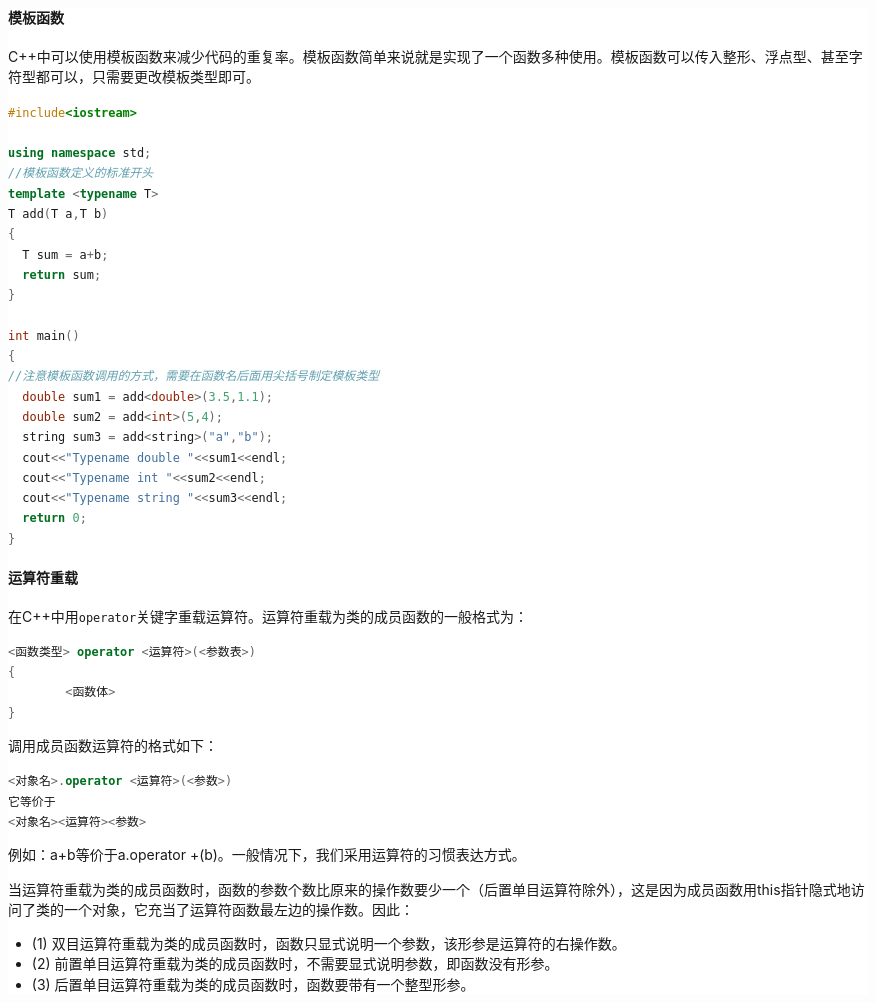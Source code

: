 #### 模板函数

C++中可以使用模板函数来减少代码的重复率。模板函数简单来说就是实现了一个函数多种使用。模板函数可以传入整形、浮点型、甚至字符型都可以，只需要更改模板类型即可。

```c++
#include<iostream>

using namespace std;
//模板函数定义的标准开头
template <typename T>
T add(T a,T b)
{
  T sum = a+b;
  return sum;
}

int main()
{
//注意模板函数调用的方式，需要在函数名后面用尖括号制定模板类型
  double sum1 = add<double>(3.5,1.1);
  double sum2 = add<int>(5,4);
  string sum3 = add<string>("a","b");
  cout<<"Typename double "<<sum1<<endl;
  cout<<"Typename int "<<sum2<<endl;
  cout<<"Typename string "<<sum3<<endl;
  return 0;
}
```

#### 运算符重载

在C++中用`operator`关键字重载运算符。运算符重载为类的成员函数的一般格式为：

```c++
<函数类型> operator <运算符>(<参数表>)
{
		<函数体>
} 
```

调用成员函数运算符的格式如下：

```c++
<对象名>.operator <运算符>(<参数>)
它等价于
<对象名><运算符><参数>
```

例如：a+b等价于a.operator +(b)。一般情况下，我们采用运算符的习惯表达方式。

当运算符重载为类的成员函数时，函数的参数个数比原来的操作数要少一个（后置单目运算符除外），这是因为成员函数用this指针隐式地访问了类的一个对象，它充当了运算符函数最左边的操作数。因此：

-   (1) 双目运算符重载为类的成员函数时，函数只显式说明一个参数，该形参是运算符的右操作数。
-   (2) 前置单目运算符重载为类的成员函数时，不需要显式说明参数，即函数没有形参。
-   (3) 后置单目运算符重载为类的成员函数时，函数要带有一个整型形参。

